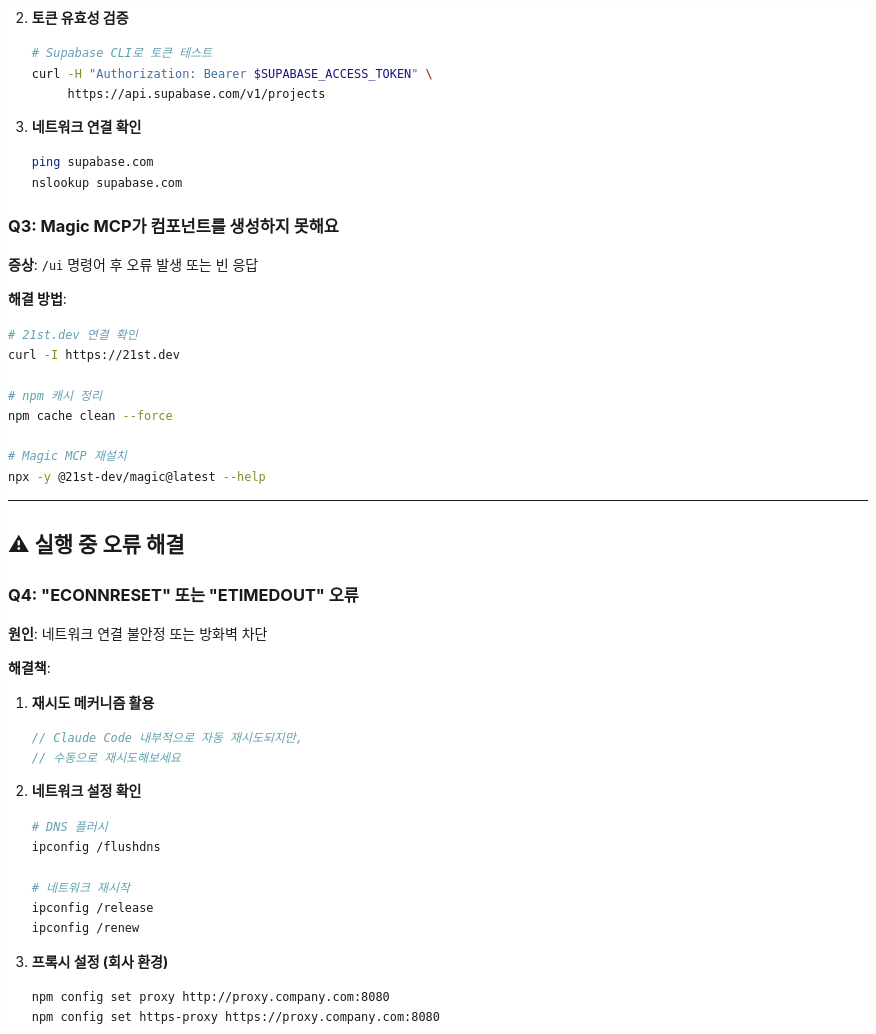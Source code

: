 2. **토큰 유효성 검증**
   ```bash
   # Supabase CLI로 토큰 테스트
   curl -H "Authorization: Bearer $SUPABASE_ACCESS_TOKEN" \
        https://api.supabase.com/v1/projects
   ```

3. **네트워크 연결 확인**
   ```bash
   ping supabase.com
   nslookup supabase.com
   ```

### Q3: Magic MCP가 컴포넌트를 생성하지 못해요
**증상**: `/ui` 명령어 후 오류 발생 또는 빈 응답

**해결 방법**:
```bash
# 21st.dev 연결 확인
curl -I https://21st.dev

# npm 캐시 정리
npm cache clean --force

# Magic MCP 재설치
npx -y @21st-dev/magic@latest --help
```

---

## ⚠️ 실행 중 오류 해결

### Q4: "ECONNRESET" 또는 "ETIMEDOUT" 오류
**원인**: 네트워크 연결 불안정 또는 방화벽 차단

**해결책**:
1. **재시도 메커니즘 활용**
   ```javascript
   // Claude Code 내부적으로 자동 재시도되지만,
   // 수동으로 재시도해보세요
   ```

2. **네트워크 설정 확인**
   ```bash
   # DNS 플러시
   ipconfig /flushdns

   # 네트워크 재시작
   ipconfig /release
   ipconfig /renew
   ```

3. **프록시 설정 (회사 환경)**
   ```bash
   npm config set proxy http://proxy.company.com:8080
   npm config set https-proxy https://proxy.company.com:8080
   ```
